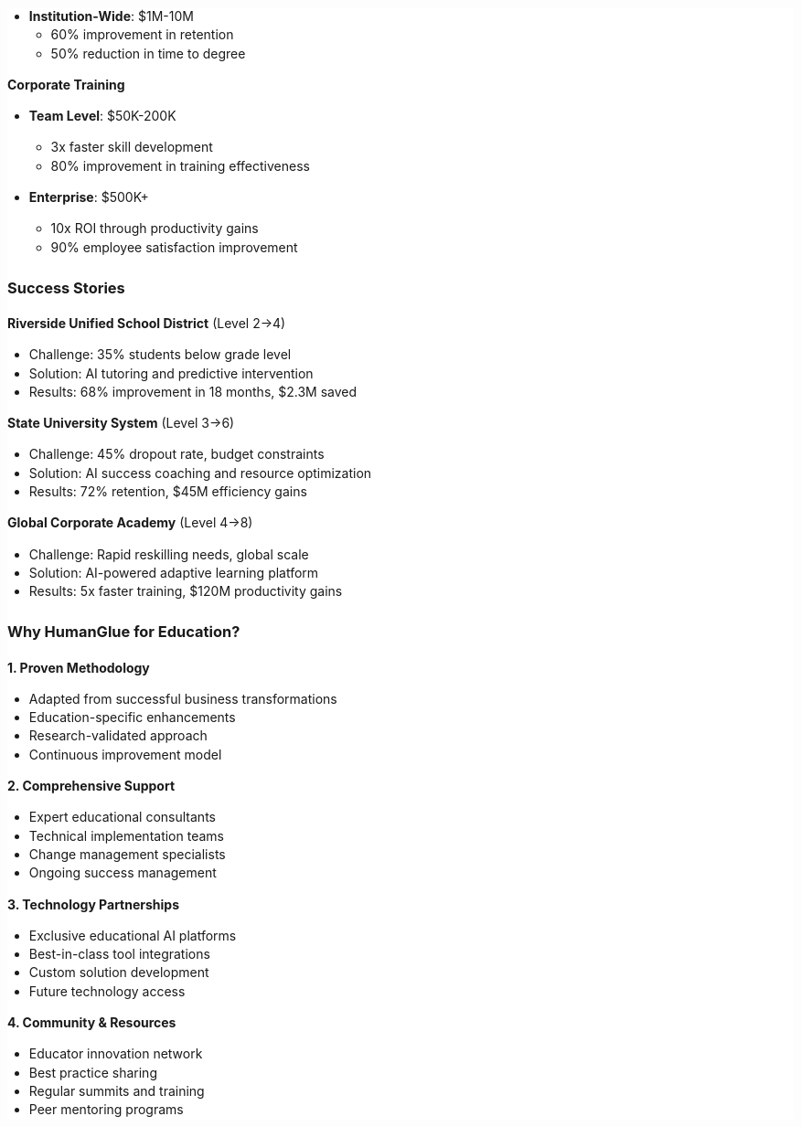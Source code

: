 - **Institution-Wide**: $1M-10M
  - 60% improvement in retention
  - 50% reduction in time to degree

**Corporate Training**
- **Team Level**: $50K-200K
  - 3x faster skill development
  - 80% improvement in training effectiveness
  
- **Enterprise**: $500K+
  - 10x ROI through productivity gains
  - 90% employee satisfaction improvement

### Success Stories

**Riverside Unified School District** (Level 2→4)
- Challenge: 35% students below grade level
- Solution: AI tutoring and predictive intervention
- Results: 68% improvement in 18 months, $2.3M saved

**State University System** (Level 3→6)
- Challenge: 45% dropout rate, budget constraints
- Solution: AI success coaching and resource optimization
- Results: 72% retention, $45M efficiency gains

**Global Corporate Academy** (Level 4→8)
- Challenge: Rapid reskilling needs, global scale
- Solution: AI-powered adaptive learning platform
- Results: 5x faster training, $120M productivity gains

### Why HumanGlue for Education?

**1. Proven Methodology**
- Adapted from successful business transformations
- Education-specific enhancements
- Research-validated approach
- Continuous improvement model

**2. Comprehensive Support**
- Expert educational consultants
- Technical implementation teams
- Change management specialists
- Ongoing success management

**3. Technology Partnerships**
- Exclusive educational AI platforms
- Best-in-class tool integrations
- Custom solution development
- Future technology access

**4. Community & Resources**
- Educator innovation network
- Best practice sharing
- Regular summits and training
- Peer mentoring programs
